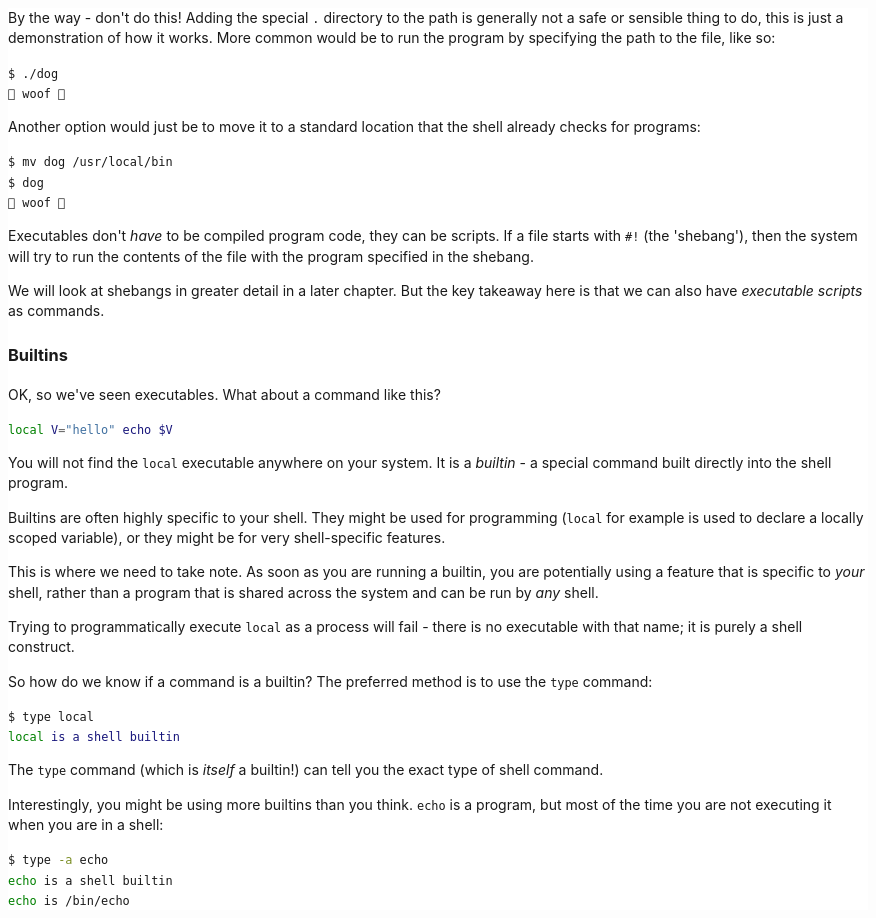By the way - don't do this! Adding the special `.` directory to the path is generally not a safe or sensible thing to do, this is just a demonstration of how it works. More common would be to run the program by specifying the path to the file, like so:

```bash
$ ./dog
🐶 woof 🐶
```

Another option would just be to move it to a standard location that the shell already checks for programs:

```bash
$ mv dog /usr/local/bin
$ dog
🐶 woof 🐶
```

Executables don't _have_ to be compiled program code, they can be scripts. If a file starts with `#!` (the 'shebang'), then the system will try to run the contents of the file with the program specified in the shebang.

We will look at shebangs in greater detail in a later chapter. But the key takeaway here is that we can also have _executable scripts_ as commands.

### Builtins

OK, so we've seen executables. What about a command like this?

```bash
local V="hello" echo $V
```

You will not find the `local` executable anywhere on your system. It is a _builtin_ - a special command built directly into the shell program.

Builtins are often highly specific to your shell. They might be used for programming (`local` for example is used to declare a locally scoped variable), or they might be for very shell-specific features.

This is where we need to take note. As soon as you are running a builtin, you are potentially using a feature that is specific to _your_ shell, rather than a program that is shared across the system and can be run by _any_ shell.

Trying to programmatically execute `local` as a process will fail - there is no executable with that name; it is purely a shell construct.

So how do we know if a command is a builtin? The preferred method is to use the `type` command:

```bash
$ type local
local is a shell builtin
```

The `type` command (which is _itself_ a builtin!) can tell you the exact type of shell command.

Interestingly, you might be using more builtins than you think. `echo` is a program, but most of the time you are not executing it when you are in a shell:

```bash
$ type -a echo
echo is a shell builtin
echo is /bin/echo
```

